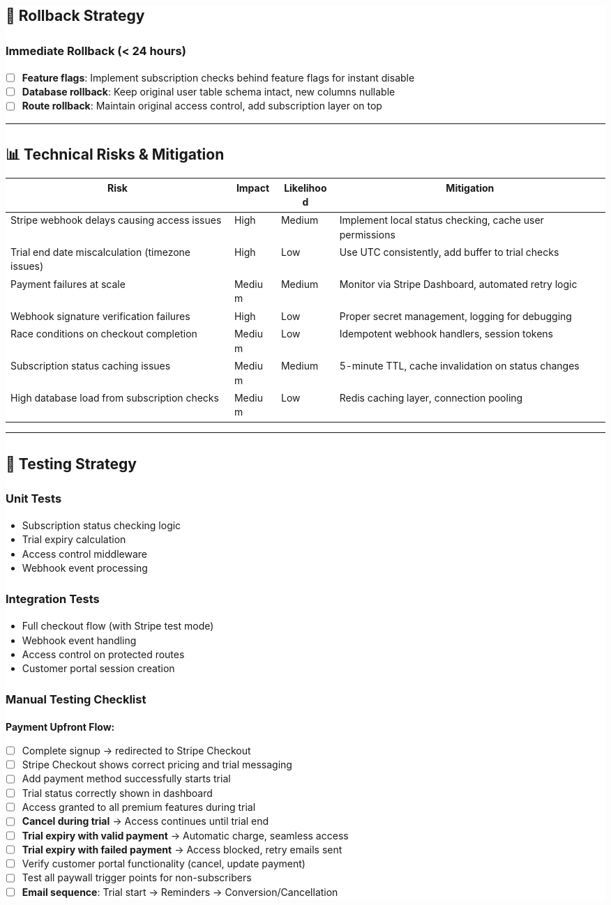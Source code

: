 
## 🔄 Rollback Strategy

### **Immediate Rollback (< 24 hours)**
- [ ] **Feature flags**: Implement subscription checks behind feature flags for instant disable
- [ ] **Database rollback**: Keep original user table schema intact, new columns nullable
- [ ] **Route rollback**: Maintain original access control, add subscription layer on top

---

## 📊 Technical Risks & Mitigation

| Risk | Impact | Likelihood | Mitigation |
|------|--------|------------|------------|
| Stripe webhook delays causing access issues | High | Medium | Implement local status checking, cache user permissions |
| Trial end date miscalculation (timezone issues) | High | Low | Use UTC consistently, add buffer to trial checks |
| Payment failures at scale | Medium | Medium | Monitor via Stripe Dashboard, automated retry logic |
| Webhook signature verification failures | High | Low | Proper secret management, logging for debugging |
| Race conditions on checkout completion | Medium | Low | Idempotent webhook handlers, session tokens |
| Subscription status caching issues | Medium | Medium | 5-minute TTL, cache invalidation on status changes |
| High database load from subscription checks | Medium | Low | Redis caching layer, connection pooling |

---

## 🧪 Testing Strategy

### **Unit Tests**
- Subscription status checking logic
- Trial expiry calculation
- Access control middleware
- Webhook event processing

### **Integration Tests**
- Full checkout flow (with Stripe test mode)
- Webhook event handling
- Access control on protected routes
- Customer portal session creation

### **Manual Testing Checklist**
**Payment Upfront Flow:**
- [ ] Complete signup → redirected to Stripe Checkout
- [ ] Stripe Checkout shows correct pricing and trial messaging
- [ ] Add payment method successfully starts trial
- [ ] Trial status correctly shown in dashboard
- [ ] Access granted to all premium features during trial
- [ ] **Cancel during trial** → Access continues until trial end
- [ ] **Trial expiry with valid payment** → Automatic charge, seamless access
- [ ] **Trial expiry with failed payment** → Access blocked, retry emails sent
- [ ] Verify customer portal functionality (cancel, update payment)
- [ ] Test all paywall trigger points for non-subscribers
- [ ] **Email sequence**: Trial start → Reminders → Conversion/Cancellation
